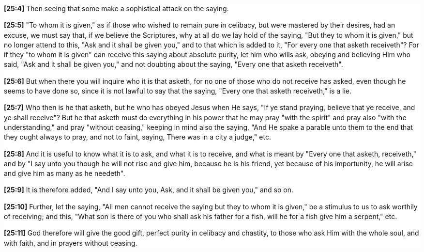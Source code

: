 **[25:4]** Then seeing that some make a sophistical attack on the saying.

**[25:5]** "To whom it is given," as if those who wished to remain pure in celibacy, but were mastered by their desires, had an excuse, we must say that, if we believe the Scriptures, why at all do we lay hold of the saying, "But they to whom it is given," but no longer attend to this, "Ask and it shall be given you," and to that which is added to it, "For every one that asketh receiveth"? For if they "to whom it is given" can receive this saying about absolute purity, let him who wills ask, obeying and believing Him who said, "Ask and it shall be given you," and not doubting about the saying, "Every one that asketh receiveth".

**[25:6]** But when there you will inquire who it is that asketh, for no one of those who do not receive has asked, even though he seems to have done so, since it is not lawful to say that the saying, "Every one that asketh receiveth," is a lie.

**[25:7]** Who then is he that asketh, but he who has obeyed Jesus when He says, "If ye stand praying, believe that ye receive, and ye shall receive"? But he that asketh must do everything in his power that he may pray "with the spirit" and pray also "with the understanding," and pray "without ceasing," keeping in mind also the saying, "And He spake a parable unto them to the end that they ought always to pray, and not to faint, saying, There was in a city a judge," etc.

**[25:8]** And it is useful to know what it is to ask, and what it is to receive, and what is meant by "Every one that asketh, receiveth," and by "I say unto you though he will not rise and give him, because he is his friend, yet because of his importunity, he will arise and give him as many as he needeth".

**[25:9]** It is therefore added, "And I say unto you, Ask, and it shall be given you," and so on.

**[25:10]** Further, let the saying, "All men cannot receive the saying but they to whom it is given," be a stimulus to us to ask worthily of receiving; and this, "What son is there of you who shall ask his father for a fish, will he for a fish give him a serpent," etc.

**[25:11]** God therefore will give the good gift, perfect purity in celibacy and chastity, to those who ask Him with the whole soul, and with faith, and in prayers without ceasing.

